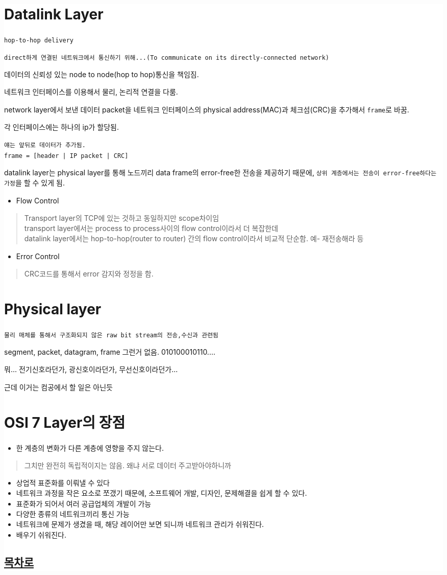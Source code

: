 

# Datalink Layer
`hop-to-hop delivery`

`direct하게 연결된 네트워크에서 통신하기 위해...(To communicate on its directly-connected network)`

데이터의 신뢰성 있는 node to node(hop to hop)통신을 책임짐.

네트워크 인터페이스를 이용해서 물리, 논리적 연결을 다룸.

network layer에서 보낸 데이터 packet을 네트워크 인터페이스의 physical address(MAC)과 체크섬(CRC)을 추가해서 `frame`로 바꿈.

각 인터페이스에는 하나의 ip가 할당됨.
```
얘는 앞뒤로 데이터가 추가됨.
frame = [header | IP packet | CRC]
```

datalink layer는 physical layer를 통해 노드끼리 data frame의 error-free한 전송을 제공하기 때문에,
`상위 계층에서는 전송이 error-free하다는 가정`을 할 수 있게 됨.

- Flow Control
> Transport layer의 TCP에 있는 것하고 동일하지만 scope차이임<br>
> transport layer에서는 process to process사이의 flow control이라서 더 복잡한데<br>
> datalink layer에서는 hop-to-hop(router to router) 간의 flow control이라서 비교적 단순함. 예- 재전송해라 등<br> 
- Error Control
> CRC코드를 통해서 error 감지와 정정을 함.


# Physical layer
`물리 매체를 통해서 구조화되지 않은 raw bit stream의 전송,수신과 관련됨`

segment, packet, datagram, frame 그런거 없음. 010100010110....

뭐... 전기신호라던가, 광신호이라던가, 무선신호이라던가...

근데 이거는 컴공에서 할 일은 아닌듯


# OSI 7 Layer의 장점
- 한 계층의 변화가 다른 계층에 영향을 주지 않는다.
> 그치만 완전히 독립적이지는 않음. 왜냐 서로 데이터 주고받아야하니까
- 상업적 표준화를 이뤄낼 수 있다
- 네트워크 과정을 작은 요소로 쪼갰기 때문에, 소프트웨어 개발, 디자인, 문제해결을 쉽게 할 수 있다.
- 표준화가 되어서 여러 공급업체의 개발이 가능
- 다양한 종류의 네트워크끼리 통신 가능
- 네트워크에 문제가 생겼을 때, 해당 레이어만 보면 되니까 네트워크 관리가 쉬워진다.
- 배우기 쉬워진다.








## [목차로](./readme.md)